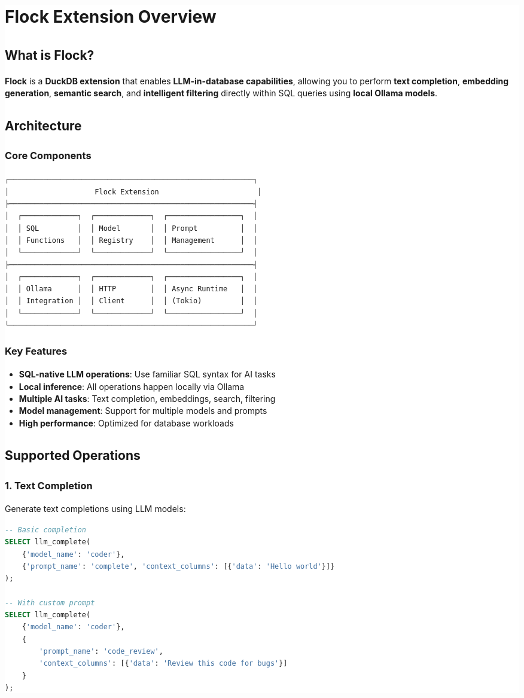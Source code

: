 # Flock Extension Overview

## What is Flock?

**Flock** is a **DuckDB extension** that enables **LLM-in-database capabilities**, allowing you to perform **text completion**, **embedding generation**, **semantic search**, and **intelligent filtering** directly within SQL queries using **local Ollama models**.

## Architecture

### Core Components

```
┌─────────────────────────────────────────────────────────┐
│                    Flock Extension                       │
├─────────────────────────────────────────────────────────┤
│  ┌─────────────┐  ┌─────────────┐  ┌─────────────────┐  │
│  │ SQL         │  │ Model       │  │ Prompt          │  │
│  │ Functions   │  │ Registry    │  │ Management      │  │
│  └─────────────┘  └─────────────┘  └─────────────────┘  │
├─────────────────────────────────────────────────────────┤
│  ┌─────────────┐  ┌─────────────┐  ┌─────────────────┐  │
│  │ Ollama      │  │ HTTP        │  │ Async Runtime   │  │
│  │ Integration │  │ Client      │  │ (Tokio)         │  │
│  └─────────────┘  └─────────────┘  └─────────────────┘  │
└─────────────────────────────────────────────────────────┘
```

### Key Features

- **SQL-native LLM operations**: Use familiar SQL syntax for AI tasks
- **Local inference**: All operations happen locally via Ollama
- **Multiple AI tasks**: Text completion, embeddings, search, filtering
- **Model management**: Support for multiple models and prompts
- **High performance**: Optimized for database workloads

## Supported Operations

### 1. Text Completion

Generate text completions using LLM models:

```sql
-- Basic completion
SELECT llm_complete(
    {'model_name': 'coder'},
    {'prompt_name': 'complete', 'context_columns': [{'data': 'Hello world'}]}
);

-- With custom prompt
SELECT llm_complete(
    {'model_name': 'coder'},
    {
        'prompt_name': 'code_review',
        'context_columns': [{'data': 'Review this code for bugs'}]
    }
);
```
